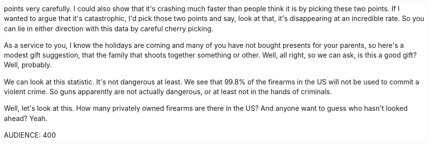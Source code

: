   <span m="527630">points</span> <span m="528050">very</span> <span m="528350">carefully.</span>
  <span m="530130">I</span> <span m="530250">could</span> <span m="530400">also</span>
  <span m="530880">show</span> <span m="531150">that</span> <span m="531300">it's</span>
  <span m="531720">crashing</span> <span m="532470">much</span> <span m="532770">faster</span>
  <span m="533250">than</span> <span m="533400">people</span> <span m="533730">think</span>
  <span m="534000">it</span> <span m="534090">is</span> <span m="535140">by</span>
  <span m="535350">picking</span> <span m="535740">these</span> <span m="536070">two</span>
  <span m="536250">points.</span> <span m="537660">If</span> <span m="537750">I</span>
  <span m="537810">wanted</span> <span m="538080">to</span> <span m="538200">argue</span>
  <span m="538680">that</span> <span m="538800">it's</span> <span m="539010">catastrophic,</span>
  <span m="540410">I'd</span> <span m="540560">pick</span> <span m="540780">those</span>
  <span m="541080">two</span> <span m="541260">points</span> <span m="541590">and</span>
  <span m="541680">say,</span> <span m="541890">look</span> <span m="542190">at</span>
  <span m="542280">that,</span> <span m="543030">it's</span> <span m="544320">disappearing</span>
  <span m="544980">at</span> <span m="545070">an</span> <span m="545160">incredible</span>
  <span m="545850">rate.</span> <span m="546960">So</span> <span m="547110">you</span>
  <span m="547230">can</span> <span m="547410">lie</span> <span m="547710">in</span>
  <span m="547830">either</span> <span m="548100">direction</span> <span m="548640">with</span>
  <span m="548820">this</span> <span m="549030">data</span> <span m="550170">by</span>
  <span m="550380">careful</span> <span m="550800">cherry</span> <span m="551130">picking.</span></p><p><span
  m="556010">As</span> <span m="556160">a</span> <span m="556220">service</span> <span
  m="556730">to</span> <span m="556850">you,</span> <span m="557120">I</span> <span
  m="557210">know</span> <span m="557390">the</span> <span m="557480">holidays</span>
  <span m="557960">are</span> <span m="558050">coming</span> <span m="558500">and</span>
  <span m="558590">many</span> <span m="558830">of</span> <span m="558920">you</span>
  <span m="559040">have</span> <span m="559160">not</span> <span m="559490">bought</span>
  <span m="559760">presents</span> <span m="560180">for</span> <span m="560300">your</span>
  <span m="560420">parents,</span> <span m="561590">so</span> <span m="561770">here's</span>
  <span m="562070">a</span> <span m="562130">modest</span> <span m="562610">gift</span>
  <span m="562880">suggestion,</span> <span m="565470">that</span> <span m="566520">the</span>
  <span m="566610">family</span> <span m="567030">that</span> <span m="567660">shoots</span>
  <span m="568050">together</span> <span m="568800">something</span> <span m="569250">or
  other.</span> <span m="569920">Well,</span> <span m="570480">all</span> <span m="570540">right,</span>
  <span m="571020">so</span> <span m="571170">we</span> <span m="571290">can</span>
  <span m="571470">ask,</span> <span m="572070">is</span> <span m="572310">this</span>
  <span m="572550">a</span> <span m="572610">good</span> <span m="572850">gift?</span>
  <span m="574630">Well,</span> <span m="575580">probably.</span></p><p><span m="576150">We</span>
  <span m="576300">can</span> <span m="576390">look</span> <span m="576600">at</span>
  <span m="576690">this</span> <span m="576870">statistic.</span> <span m="577830">It's</span>
  <span m="577980">not</span> <span m="578190">dangerous</span> <span m="578790">at</span>
  <span m="578880">least.</span> <span m="579750">We</span> <span m="579840">see</span>
  <span m="580050">that</span> <span m="580170">99.8%</span> <span m="581730">of</span>
  <span m="581800">the</span> <span m="581880">firearms</span> <span m="582450">in</span>
  <span m="582510">the</span> <span m="582570">US</span> <span m="583440">will</span>
  <span m="583620">not</span> <span m="583920">be</span> <span m="584040">used</span>
  <span m="584340">to</span> <span m="584460">commit</span> <span m="584730">a</span>
  <span m="584790">violent</span> <span m="585150">crime.</span> <span m="586850">So</span>
  <span m="587450">guns</span> <span m="587800">apparently</span> <span m="588380">are</span>
  <span m="588440">not</span> <span m="588800">actually</span> <span m="589280">dangerous,</span>
  <span m="589940">or</span> <span m="590060">at</span> <span m="590120">least</span>
  <span m="590360">not</span> <span m="590630">in</span> <span m="590750">the</span>
  <span m="590840">hands</span> <span m="591080">of</span> <span m="591170">criminals.</span></p><p><span
  m="593990">Well,</span> <span m="594320">let's</span> <span m="594560">look</span>
  <span m="594770">at</span> <span m="594890">this.</span> <span m="596120">How</span>
  <span m="596300">many</span> <span m="596540">privately</span> <span m="597140">owned</span>
  <span m="597350">firearms</span> <span m="597980">are</span> <span m="598160">there</span>
  <span m="598340">in</span> <span m="598430">the</span> <span m="598490">US?</span>
  <span m="599530">And</span> <span m="599640">anyone</span> <span m="599870">want</span>
  <span m="600050">to</span> <span m="600110">guess</span> <span m="600560">who</span>
  <span m="600680">hasn't</span> <span m="600950">looked</span> <span m="601190">ahead?</span>
  <span m="603532">Yeah.</span></p><p><span m="604508">AUDIENCE:</span> <span m="604996">400</span>